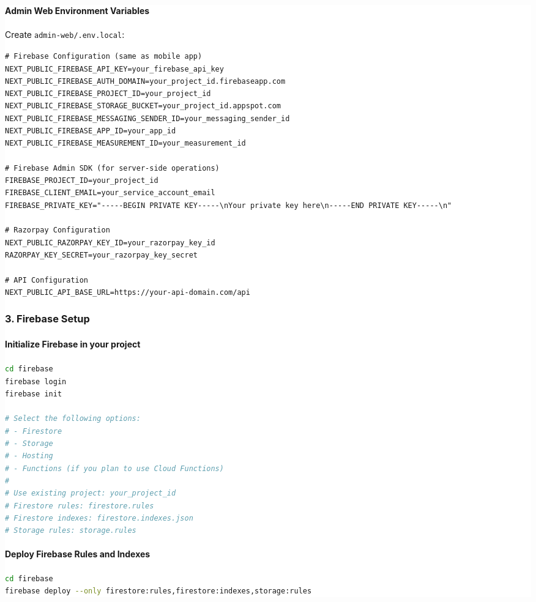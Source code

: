 #### Admin Web Environment Variables

Create `admin-web/.env.local`:

```env
# Firebase Configuration (same as mobile app)
NEXT_PUBLIC_FIREBASE_API_KEY=your_firebase_api_key
NEXT_PUBLIC_FIREBASE_AUTH_DOMAIN=your_project_id.firebaseapp.com
NEXT_PUBLIC_FIREBASE_PROJECT_ID=your_project_id
NEXT_PUBLIC_FIREBASE_STORAGE_BUCKET=your_project_id.appspot.com
NEXT_PUBLIC_FIREBASE_MESSAGING_SENDER_ID=your_messaging_sender_id
NEXT_PUBLIC_FIREBASE_APP_ID=your_app_id
NEXT_PUBLIC_FIREBASE_MEASUREMENT_ID=your_measurement_id

# Firebase Admin SDK (for server-side operations)
FIREBASE_PROJECT_ID=your_project_id
FIREBASE_CLIENT_EMAIL=your_service_account_email
FIREBASE_PRIVATE_KEY="-----BEGIN PRIVATE KEY-----\nYour private key here\n-----END PRIVATE KEY-----\n"

# Razorpay Configuration
NEXT_PUBLIC_RAZORPAY_KEY_ID=your_razorpay_key_id
RAZORPAY_KEY_SECRET=your_razorpay_key_secret

# API Configuration
NEXT_PUBLIC_API_BASE_URL=https://your-api-domain.com/api
```

### 3. Firebase Setup

#### Initialize Firebase in your project

```bash
cd firebase
firebase login
firebase init

# Select the following options:
# - Firestore
# - Storage
# - Hosting
# - Functions (if you plan to use Cloud Functions)
# 
# Use existing project: your_project_id
# Firestore rules: firestore.rules
# Firestore indexes: firestore.indexes.json
# Storage rules: storage.rules
```

#### Deploy Firebase Rules and Indexes

```bash
cd firebase
firebase deploy --only firestore:rules,firestore:indexes,storage:rules
```
